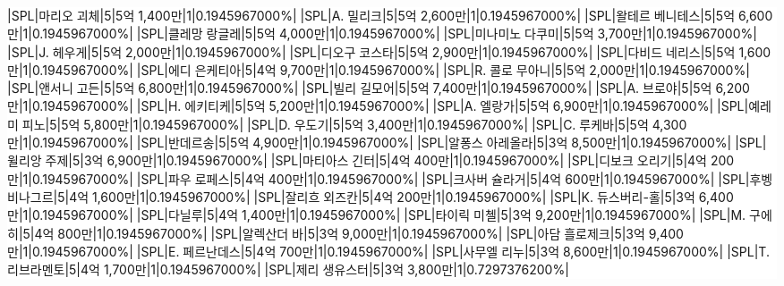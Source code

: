 |SPL|마리오 괴체|5|5억 1,400만|1|0.1945967000%|
|SPL|A. 밀리크|5|5억 2,600만|1|0.1945967000%|
|SPL|왈테르 베니테스|5|5억 6,600만|1|0.1945967000%|
|SPL|클레망 랑글레|5|5억 4,000만|1|0.1945967000%|
|SPL|미나미노 다쿠미|5|5억 3,700만|1|0.1945967000%|
|SPL|J. 헤우게|5|5억 2,000만|1|0.1945967000%|
|SPL|디오구 코스타|5|5억 2,900만|1|0.1945967000%|
|SPL|다비드 네리스|5|5억 1,600만|1|0.1945967000%|
|SPL|에디 은케티아|5|4억 9,700만|1|0.1945967000%|
|SPL|R. 콜로 무아니|5|5억 2,000만|1|0.1945967000%|
|SPL|앤서니 고든|5|5억 6,800만|1|0.1945967000%|
|SPL|빌리 길모어|5|5억 7,400만|1|0.1945967000%|
|SPL|A. 브로야|5|5억 6,200만|1|0.1945967000%|
|SPL|H. 에키티케|5|5억 5,200만|1|0.1945967000%|
|SPL|A. 엘랑가|5|5억 6,900만|1|0.1945967000%|
|SPL|예레미 피노|5|5억 5,800만|1|0.1945967000%|
|SPL|D. 우도기|5|5억 3,400만|1|0.1945967000%|
|SPL|C. 루케바|5|5억 4,300만|1|0.1945967000%|
|SPL|반데르송|5|5억 4,900만|1|0.1945967000%|
|SPL|알퐁스 아레올라|5|3억 8,500만|1|0.1945967000%|
|SPL|윌리앙 주제|5|3억 6,900만|1|0.1945967000%|
|SPL|마티아스 긴터|5|4억 400만|1|0.1945967000%|
|SPL|디보크 오리기|5|4억 200만|1|0.1945967000%|
|SPL|파우 로페스|5|4억 400만|1|0.1945967000%|
|SPL|크사버 슐라거|5|4억 600만|1|0.1945967000%|
|SPL|후벵 비나그르|5|4억 1,600만|1|0.1945967000%|
|SPL|잘리흐 외즈칸|5|4억 200만|1|0.1945967000%|
|SPL|K. 듀스버리-홀|5|3억 6,400만|1|0.1945967000%|
|SPL|다닐루|5|4억 1,400만|1|0.1945967000%|
|SPL|타이릭 미첼|5|3억 9,200만|1|0.1945967000%|
|SPL|M. 구에히|5|4억 800만|1|0.1945967000%|
|SPL|알렉산더 바|5|3억 9,000만|1|0.1945967000%|
|SPL|아담 흘로제크|5|3억 9,400만|1|0.1945967000%|
|SPL|E. 페르난데스|5|4억 700만|1|0.1945967000%|
|SPL|사무엘 리누|5|3억 8,600만|1|0.1945967000%|
|SPL|T. 리브라멘토|5|4억 1,700만|1|0.1945967000%|
|SPL|제리 생유스터|5|3억 3,800만|1|0.7297376200%|